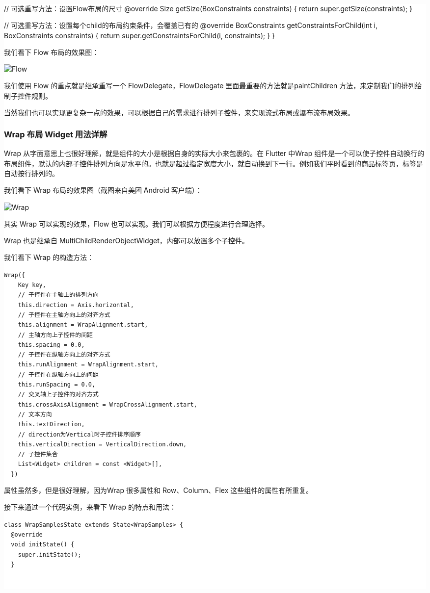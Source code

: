   // 可选重写方法：设置Flow布局的尺寸
  @override
  Size getSize(BoxConstraints constraints) {
    return super.getSize(constraints);
  }

  // 可选重写方法：设置每个child的布局约束条件，会覆盖已有的
  @override
  BoxConstraints getConstraintsForChild(int i, BoxConstraints constraints) {
    return super.getConstraintsForChild(i, constraints);
  }
}
</code></pre>
<p>我们看下 Flow 布局的效果图：</p>
<p><img src="https://images.gitbook.cn/Fq_3ul_VKbwX-fjQ8jI3WWeIYsbw" alt="Flow" /></p>
<p>我们使用 Flow 的重点就是继承重写一个 FlowDelegate，FlowDelegate 里面最重要的方法就是paintChildren 方法，来定制我们的排列绘制子控件规则。</p>
<p>当然我们也可以实现更复杂一点的效果，可以根据自己的需求进行排列子控件，来实现流式布局或瀑布流布局效果。</p>
<h3 id="wrapwidget">Wrap 布局 Widget 用法详解</h3>
<p>Wrap 从字面意思上也很好理解，就是组件的大小是根据自身的实际大小来包裹的。在 Flutter 中Wrap 组件是一个可以使子控件自动换行的布局组件，默认的内部子控件排列方向是水平的。也就是超过指定宽度大小，就自动换到下一行。例如我们平时看到的商品标签页，标签是自动按行排列的。</p>
<p>我们看下 Wrap 布局的效果图（截图来自美团 Android 客户端）：</p>
<p><img src="https://images.gitbook.cn/FnabemEWqVsXMoO0Bs1_Y5QvsftK" alt="Wrap" /></p>
<p>其实 Wrap 可以实现的效果，Flow 也可以实现。我们可以根据方便程度进行合理选择。</p>
<p>Wrap 也是继承自 MultiChildRenderObjectWidget，内部可以放置多个子控件。</p>
<p>我们看下 Wrap 的构造方法：</p>
<pre><code class="dart language-dart">Wrap({
    Key key,
    // 子控件在主轴上的排列方向
    this.direction = Axis.horizontal,
    // 子控件在主轴方向上的对齐方式
    this.alignment = WrapAlignment.start,
    // 主轴方向上子控件的间距
    this.spacing = 0.0,
    // 子控件在纵轴方向上的对齐方式
    this.runAlignment = WrapAlignment.start,
    // 子控件在纵轴方向上的间距
    this.runSpacing = 0.0,
    // 交叉轴上子控件的对齐方式
    this.crossAxisAlignment = WrapCrossAlignment.start,
    // 文本方向
    this.textDirection,
    // direction为Vertical时子控件排序顺序
    this.verticalDirection = VerticalDirection.down,
    // 子控件集合
    List&lt;Widget&gt; children = const &lt;Widget&gt;[],
  })
</code></pre>
<p>属性虽然多，但是很好理解，因为Wrap 很多属性和 Row、Column、Flex 这些组件的属性有所重复。</p>
<p>接下来通过一个代码实例，来看下 Wrap 的特点和用法：</p>
<pre><code class="dart language-dart">class WrapSamplesState extends State&lt;WrapSamples&gt; {
  @override
  void initState() {
    super.initState();
  }
